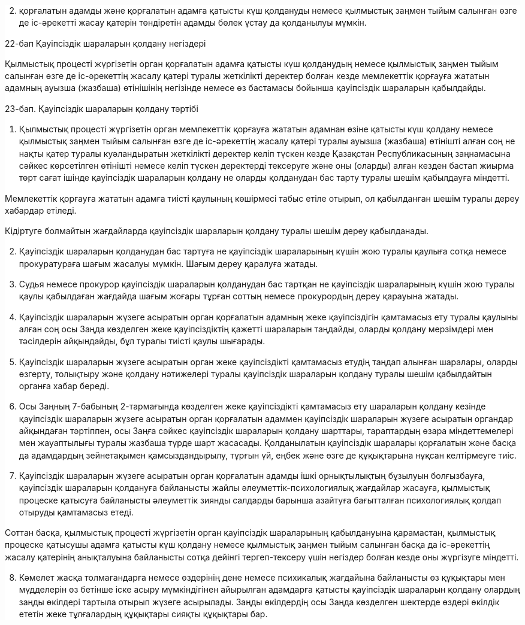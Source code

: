2) қорғалатын адамды және қорғалатын адамға қатысты күш қолдануды немесе қылмыстық заңмен тыйым салынған өзге де іс-әрекетті жасау қатерін төндіретін адамды бөлек ұстау да қолданылуы мүмкін.

22-бап Қауіпсіздік шараларын қолдану негіздері

Қылмыстық процесті жүргізетін орган қорғалатын адамға қатысты күш қолданудың немесе қылмыстық заңмен тыйым салынған өзге де іс-әрекеттің жасалу қатері туралы жеткілікті деректер болған кезде мемлекеттік қорғауға жататын адамның ауызша (жазбаша) өтінішінің негізінде немесе өз бастамасы бойынша қауіпсіздік шараларын қабылдайды.

23-бап. Қауіпсіздік шараларын қолдану тәртібі

1. Қылмыстық процесті жүргізетін орган мемлекеттік қорғауға жататын адамнан өзіне қатысты күш қолдану немесе қылмыстық заңмен тыйым салынған өзге де іс-әрекеттің жасалу қатері туралы ауызша (жазбаша) өтінішті алған соң не нақты қатер туралы куәландыратын жеткілікті деректер келіп түскен кезде Қазақстан Республикасының заңнамасына сәйкес көрсетілген өтінішті немесе келіп түскен деректерді тексеруге және оны (оларды) алған кезден бастап жиырма төрт сағат ішінде қауіпсіздік шараларын қолдану не оларды қолданудан бас тарту туралы шешім қабылдауға міндетті.

Мемлекеттік қорғауға жататын адамға тиісті қаулының көшірмесі табыс етіле отырып, ол қабылданған шешім туралы дереу хабардар етіледі.

Кідіртуге болмайтын жағдайларда қауіпсіздік шараларын қолдану туралы шешім дереу қабылданады.

2. Қауіпсіздік шараларын қолданудан бас тартуға не қауіпсіздік шараларының күшін жою туралы қаулыға сотқа немесе прокуратураға шағым жасалуы мүмкін. Шағым дереу қаралуға жатады.

3. Судья немесе прокурор қауіпсіздік шараларын қолданудан бас тартқан не қауіпсіздік шараларының күшін жою туралы қаулы қабылдаған жағдайда шағым жоғары тұрған соттың немесе прокурордың дереу қарауына жатады.

4. Қауіпсіздік шараларын жүзеге асыратын орган қорғалатын адамның жеке қауіпсіздігін қамтамасыз ету туралы қаулыны алған соң осы Заңда көзделген жеке қауіпсіздіктің қажетті шараларын таңдайды, оларды қолдану мерзімдері мен тәсілдерін айқындайды, бұл туралы тиісті қаулы шығарады.

5. Қауіпсіздік шараларын жүзеге асыратын орган жеке қауіпсіздікті қамтамасыз етудің таңдап алынған шаралары, оларды өзгерту, толықтыру және қолдану нәтижелері туралы қауіпсіздік шараларын қолдану туралы шешім қабылдайтын органға хабар береді.

6. Осы Заңның 7-бабының 2-тармағында көзделген жеке қауіпсіздікті қамтамасыз ету шараларын қолдану кезінде қауіпсіздік шараларын жүзеге асыратын орган қорғалатын адаммен қауіпсіздік шараларын жүзеге асыратын органдар айқындаған тәртіппен, осы Заңға сәйкес қауіпсіздік шараларын қолдану шарттары, тараптардың өзара міндеттемелері мен жауаптылығы туралы жазбаша түрде шарт жасасады. Қолданылатын қауіпсіздік шаралары қорғалатын және басқа да адамдардың зейнетақымен қамсыздандырылу, тұрғын үй, еңбек және өзге де құқықтарына нұқсан келтірмеуге тиіс.

7. Қауіпсіздік шараларын жүзеге асыратын орган қорғалатын адамды ішкі орнықтылықтың бұзылуын болғызбауға, қауіпсіздік шараларын қолдануға байланысты жайлы әлеуметтік-психологиялық жағдайлар жасауға, қылмыстық процеске қатысуға байланысты әлеуметтік зиянды салдарды барынша азайтуға бағытталған психологиялық қолдап отыруды қамтамасыз етеді.

Соттан басқа, қылмыстық процесті жүргізетін орган қауіпсіздік шараларының қабылдануына қарамастан, қылмыстық процеске қатысушы адамға қатысты күш қолдану немесе қылмыстық заңмен тыйым салынған басқа да іс-әрекеттің жасалу қатерінің анықталуына байланысты сотқа дейінгі тергеп-тексеру үшін негіздер болған кезде оны жүргізуге міндетті.

8. Кәмелет жасқа толмағандарға немесе өздерінің дене немесе психикалық жағдайына байланысты өз құқықтары мен мүдделерін өз бетінше іске асыру мүмкіндігінен айырылған адамдарға қатысты қауіпсіздік шараларын қолдану олардың заңды өкілдері тартыла отырып жүзеге асырылады. Заңды өкілдердің осы Заңда көзделген шектерде өздері өкілдік ететін жеке тұлғалардың құқықтары сияқты құқықтары бар.
